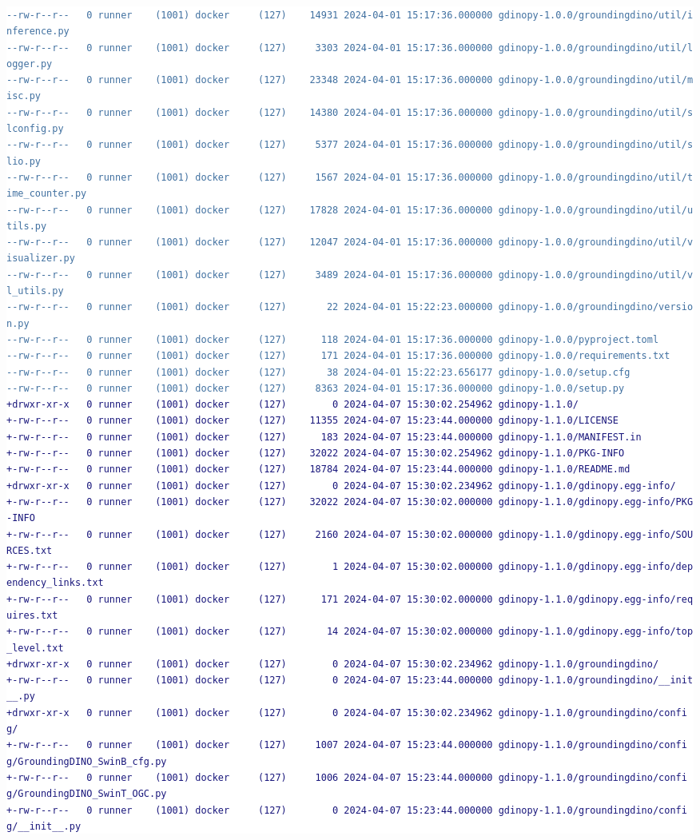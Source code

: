 ```diff
--rw-r--r--   0 runner    (1001) docker     (127)    14931 2024-04-01 15:17:36.000000 gdinopy-1.0.0/groundingdino/util/inference.py
--rw-r--r--   0 runner    (1001) docker     (127)     3303 2024-04-01 15:17:36.000000 gdinopy-1.0.0/groundingdino/util/logger.py
--rw-r--r--   0 runner    (1001) docker     (127)    23348 2024-04-01 15:17:36.000000 gdinopy-1.0.0/groundingdino/util/misc.py
--rw-r--r--   0 runner    (1001) docker     (127)    14380 2024-04-01 15:17:36.000000 gdinopy-1.0.0/groundingdino/util/slconfig.py
--rw-r--r--   0 runner    (1001) docker     (127)     5377 2024-04-01 15:17:36.000000 gdinopy-1.0.0/groundingdino/util/slio.py
--rw-r--r--   0 runner    (1001) docker     (127)     1567 2024-04-01 15:17:36.000000 gdinopy-1.0.0/groundingdino/util/time_counter.py
--rw-r--r--   0 runner    (1001) docker     (127)    17828 2024-04-01 15:17:36.000000 gdinopy-1.0.0/groundingdino/util/utils.py
--rw-r--r--   0 runner    (1001) docker     (127)    12047 2024-04-01 15:17:36.000000 gdinopy-1.0.0/groundingdino/util/visualizer.py
--rw-r--r--   0 runner    (1001) docker     (127)     3489 2024-04-01 15:17:36.000000 gdinopy-1.0.0/groundingdino/util/vl_utils.py
--rw-r--r--   0 runner    (1001) docker     (127)       22 2024-04-01 15:22:23.000000 gdinopy-1.0.0/groundingdino/version.py
--rw-r--r--   0 runner    (1001) docker     (127)      118 2024-04-01 15:17:36.000000 gdinopy-1.0.0/pyproject.toml
--rw-r--r--   0 runner    (1001) docker     (127)      171 2024-04-01 15:17:36.000000 gdinopy-1.0.0/requirements.txt
--rw-r--r--   0 runner    (1001) docker     (127)       38 2024-04-01 15:22:23.656177 gdinopy-1.0.0/setup.cfg
--rw-r--r--   0 runner    (1001) docker     (127)     8363 2024-04-01 15:17:36.000000 gdinopy-1.0.0/setup.py
+drwxr-xr-x   0 runner    (1001) docker     (127)        0 2024-04-07 15:30:02.254962 gdinopy-1.1.0/
+-rw-r--r--   0 runner    (1001) docker     (127)    11355 2024-04-07 15:23:44.000000 gdinopy-1.1.0/LICENSE
+-rw-r--r--   0 runner    (1001) docker     (127)      183 2024-04-07 15:23:44.000000 gdinopy-1.1.0/MANIFEST.in
+-rw-r--r--   0 runner    (1001) docker     (127)    32022 2024-04-07 15:30:02.254962 gdinopy-1.1.0/PKG-INFO
+-rw-r--r--   0 runner    (1001) docker     (127)    18784 2024-04-07 15:23:44.000000 gdinopy-1.1.0/README.md
+drwxr-xr-x   0 runner    (1001) docker     (127)        0 2024-04-07 15:30:02.234962 gdinopy-1.1.0/gdinopy.egg-info/
+-rw-r--r--   0 runner    (1001) docker     (127)    32022 2024-04-07 15:30:02.000000 gdinopy-1.1.0/gdinopy.egg-info/PKG-INFO
+-rw-r--r--   0 runner    (1001) docker     (127)     2160 2024-04-07 15:30:02.000000 gdinopy-1.1.0/gdinopy.egg-info/SOURCES.txt
+-rw-r--r--   0 runner    (1001) docker     (127)        1 2024-04-07 15:30:02.000000 gdinopy-1.1.0/gdinopy.egg-info/dependency_links.txt
+-rw-r--r--   0 runner    (1001) docker     (127)      171 2024-04-07 15:30:02.000000 gdinopy-1.1.0/gdinopy.egg-info/requires.txt
+-rw-r--r--   0 runner    (1001) docker     (127)       14 2024-04-07 15:30:02.000000 gdinopy-1.1.0/gdinopy.egg-info/top_level.txt
+drwxr-xr-x   0 runner    (1001) docker     (127)        0 2024-04-07 15:30:02.234962 gdinopy-1.1.0/groundingdino/
+-rw-r--r--   0 runner    (1001) docker     (127)        0 2024-04-07 15:23:44.000000 gdinopy-1.1.0/groundingdino/__init__.py
+drwxr-xr-x   0 runner    (1001) docker     (127)        0 2024-04-07 15:30:02.234962 gdinopy-1.1.0/groundingdino/config/
+-rw-r--r--   0 runner    (1001) docker     (127)     1007 2024-04-07 15:23:44.000000 gdinopy-1.1.0/groundingdino/config/GroundingDINO_SwinB_cfg.py
+-rw-r--r--   0 runner    (1001) docker     (127)     1006 2024-04-07 15:23:44.000000 gdinopy-1.1.0/groundingdino/config/GroundingDINO_SwinT_OGC.py
+-rw-r--r--   0 runner    (1001) docker     (127)        0 2024-04-07 15:23:44.000000 gdinopy-1.1.0/groundingdino/config/__init__.py
```